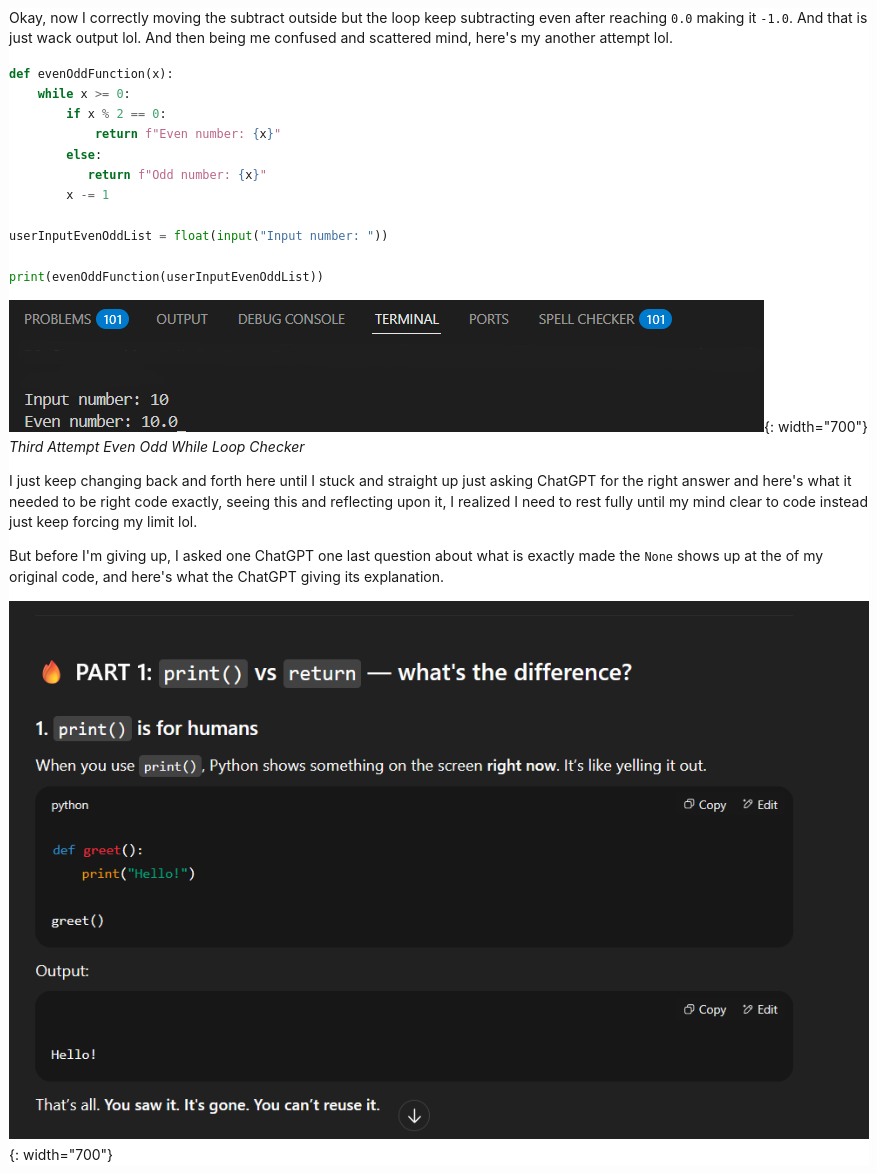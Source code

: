 Okay, now I correctly moving the subtract outside but the loop keep subtracting even after reaching `0.0` making it `-1.0`. And that is just wack output lol. And then being me confused and scattered mind, here's my another attempt lol.

```python
def evenOddFunction(x):
    while x >= 0:
        if x % 2 == 0:
            return f"Even number: {x}"
        else:
           return f"Odd number: {x}"
        x -= 1

userInputEvenOddList = float(input("Input number: "))

print(evenOddFunction(userInputEvenOddList))
```

![Desktop View](assets/img/posts/2025-07-14-python-learning-part-4-iteration-and-loops/while-loop-even-odd-checker-third-attempt-output.png){: width="700"}
_Third Attempt Even Odd While Loop Checker_

I just keep changing back and forth here until I stuck and straight up just asking ChatGPT for the right answer and here's what it needed to be right code exactly, seeing this and reflecting upon it, I realized I need to rest fully until my mind clear to code instead just keep forcing my limit lol.

But before I'm giving up, I asked one ChatGPT one last question about what is exactly made the `None` shows up at the of my original code, and here's what the ChatGPT giving its explanation.

![Desktop View](assets/img/posts/2025-07-14-python-learning-part-4-iteration-and-loops/explanation-for-print-and-return-in-function(1).png){: width="700"}
